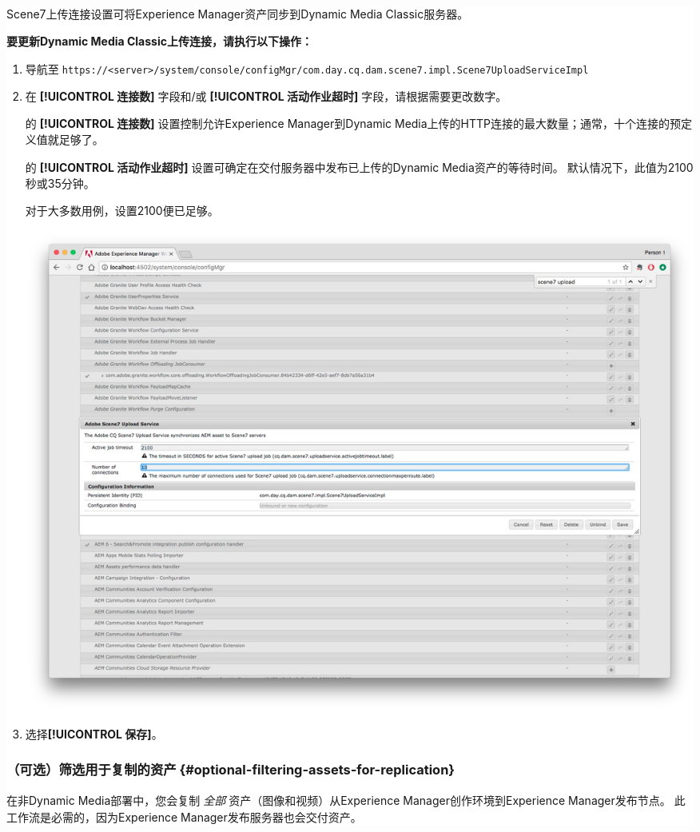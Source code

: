 Scene7上传连接设置可将Experience Manager资产同步到Dynamic Media Classic服务器。

**要更新Dynamic Media Classic上传连接，请执行以下操作：**

1. 导航至 `https://<server>/system/console/configMgr/com.day.cq.dam.scene7.impl.Scene7UploadServiceImpl`
1. 在 **[!UICONTROL 连接数]** 字段和/或 **[!UICONTROL 活动作业超时]** 字段，请根据需要更改数字。

   的 **[!UICONTROL 连接数]** 设置控制允许Experience Manager到Dynamic Media上传的HTTP连接的最大数量；通常，十个连接的预定义值就足够了。

   的 **[!UICONTROL 活动作业超时]** 设置可确定在交付服务器中发布已上传的Dynamic Media资产的等待时间。 默认情况下，此值为2100秒或35分钟。

   对于大多数用例，设置2100便已足够。

   ![chlimage_1-2](assets/chlimage_1-2.jpeg)

1. 选择&#x200B;**[!UICONTROL 保存]**。

### （可选）筛选用于复制的资产 {#optional-filtering-assets-for-replication}

在非Dynamic Media部署中，您会复制 *全部* 资产（图像和视频）从Experience Manager创作环境到Experience Manager发布节点。 此工作流是必需的，因为Experience Manager发布服务器也会交付资产。
